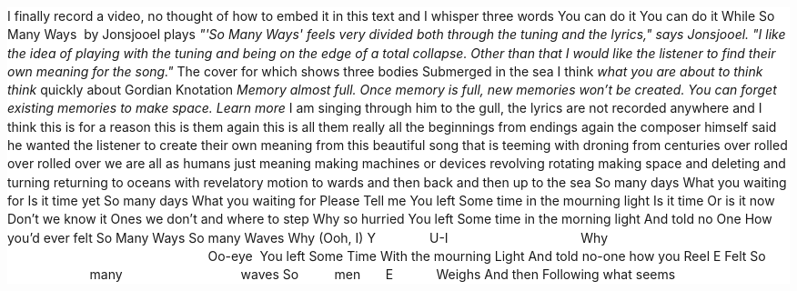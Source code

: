<span class="depth-60">I finally record a video, no thought of how to embed it in this text and I whisper three words</span>
<span class="depth-60">You can do it</span>
<span class="depth-60">You can do it</span>
<span class="depth-60">While So Many Ways  by Jonsjooel plays</span>
<span class="depth-60">_"'So Many Ways' feels very divided both through the tuning and the lyrics," says Jonsjooel. "I like the idea of playing with the tuning and being on the edge of a total collapse. Other than that I would like the listener to find their own meaning for the song."_</span>
<span class="depth-60">The cover for which shows three bodies</span>
<span class="depth-60">Submerged in the sea</span>
<span class="depth-60">I think _what you are about to think think_ quickly about Gordian Knotation</span>
<span class="depth-60">_Memory almost full. Once memory is full, new memories_</span>
<span class="depth-60">_won’t be created. You can forget existing memories to_</span>
<span class="depth-60">_make space. Learn more_</span>
<span class="depth-60">I am singing through him to the gull, the lyrics are not recorded anywhere and I think this is for a reason this is them again this is all them really all the beginnings from endings again the composer himself said he wanted the listener to create their own meaning from this beautiful song that is teeming with droning from centuries over rolled over rolled over we are all as humans just meaning making machines or devices revolving rotating making space and deleting and turning returning to oceans with revelatory motion to wards and then back and then up to the sea</span>
<span class="depth-60">So many days</span>
<span class="depth-60">What you waiting for</span>
<span class="depth-60">Is it time yet</span>
<span class="depth-60">So many days</span>
<span class="depth-60">What you waiting for</span>
<span class="depth-60">Please</span>
<span class="depth-60">Tell me</span>
<span class="depth-60">You left</span>
<span class="depth-60">Some time in the mourning light</span>
<span class="depth-60">Is it time</span>
<span class="depth-60">Or is it now</span>
<span class="depth-60">Don’t we know it</span>
<span class="depth-60">Ones we don’t and where to step</span>
<span class="depth-60">Why so hurried</span>
<span class="depth-60">You left</span>
<span class="depth-60">Some time in the morning light</span>
<span class="depth-60">And told no</span>
<span class="depth-60">One</span>
<span class="depth-60">How you’d ever felt</span>
<span class="depth-60">So Many Ways</span>
<span class="depth-60">So many</span>
<span class="depth-60">Waves</span>
<span class="depth-60">Why</span>
<span class="depth-60">(Ooh, I)</span>
<span class="depth-60">Y</span>
<span class="depth-60">              U-I        </span>
<span class="depth-60">                            Why</span>
<span class="depth-60">                                                        Oo-eye </span>
<span class="depth-60">You left</span>
<span class="depth-60">Some</span>
<span class="depth-60">Time</span>
<span class="depth-60">With the mourning</span>
<span class="depth-60">Light</span>
<span class="depth-60">And told no-one how you</span>
<span class="depth-60">Reel</span>
<span class="depth-60">E</span>
<span class="depth-60">Felt</span>
<span class="depth-60">So                        many                                 waves</span>
<span class="depth-60">So          men       E           </span>
<span class="depth-60">Weighs</span>
<span class="depth-60">And then</span>
<span class="depth-60">Following what seems</span>